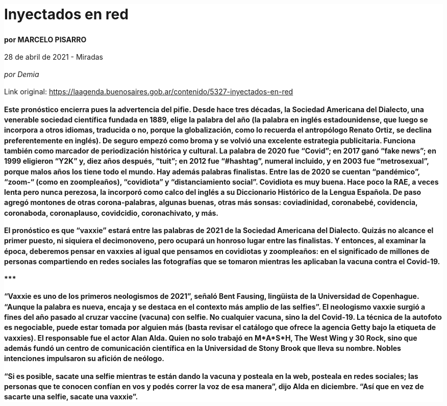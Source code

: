 # Inyectados en red

**por MARCELO PISARRO**

28 de abril de 2021 - Miradas

_por Demia_

Link original: https://laagenda.buenosaires.gob.ar/contenido/5327-inyectados-en-red



**Este pronóstico encierra pues la advertencia del pifie. Desde hace tres décadas, la Sociedad Americana del Dialecto, una venerable sociedad científica fundada en 1889, elige la palabra del año (la palabra en inglés estadounidense, que luego se incorpora a otros idiomas, traducida o no, porque la globalización, como lo recuerda el antropólogo Renato Ortiz, se declina preferentemente en inglés). De seguro empezó como broma y se volvió una excelente estrategia publicitaria. Funciona también como marcador de periodización histórica y cultural. La palabra de 2020 fue “Covid”; en 2017 ganó “fake news”; en 1999 eligieron “Y2K” y, diez años después, “tuit”; en 2012 fue “#hashtag”, numeral incluido, y en 2003 fue “metrosexual”, porque malos años los tiene todo el mundo. Hay además palabras finalistas. Entre las de 2020 se cuentan “pandémico”, “zoom-“ (como en zoompleaños), “covidiota” y “distanciamiento social”. Covidiota es muy buena. Hace poco la RAE, a veces lenta pero nunca perezosa, la incorporó como calco del inglés a su Diccionario Histórico de la Lengua Española. De paso agregó montones de otras corona-palabras, algunas buenas, otras más sonsas: coviadinidad, coronabebé, covidencia, coronaboda, coronaplauso, covidcidio, coronachivato, y más.**




**El pronóstico es que “vaxxie” estará entre las palabras de 2021 de la Sociedad Americana del Dialecto. Quizás no alcance el primer puesto, ni siquiera el decimonoveno, pero ocupará un honroso lugar entre las finalistas. Y entonces, al examinar la época, deberemos pensar en vaxxies al igual que pensamos en covidiotas y zoompleaños: en el significado de millones de personas compartiendo en redes sociales las fotografías que se tomaron mientras les aplicaban la vacuna contra el Covid-19.**




**\*\*\***




**“Vaxxie es uno de los primeros neologismos de 2021”, señaló Bent Fausing, lingüista de la Universidad de Copenhague. “Aunque la palabra es nueva, encaja y se destaca en el contexto más amplio de las selfies”. El neologismo vaxxie surgió a fines del año pasado al cruzar vaccine (vacuna) con selfie. No cualquier vacuna, sino la del Covid-19. La técnica de la autofoto es negociable, puede estar tomada por alguien más (basta revisar el catálogo que ofrece la agencia Getty bajo la etiqueta de vaxxies). El responsable fue el actor Alan Alda. Quien no solo trabajó en M\*A\*S\*H, The West Wing y 30 Rock, sino que además fundó un centro de comunicación científica en la Universidad de Stony Brook que lleva su nombre. Nobles intenciones impulsaron su afición de neólogo.**




**“Si es posible, sacate una selfie mientras te están dando la vacuna y posteala en la web, posteala en redes sociales; las personas que te conocen confían en vos y podés correr la voz de esa manera”, dijo Alda en diciembre. “Así que en vez de sacarte una selfie, sacate una vaxxie”.**


